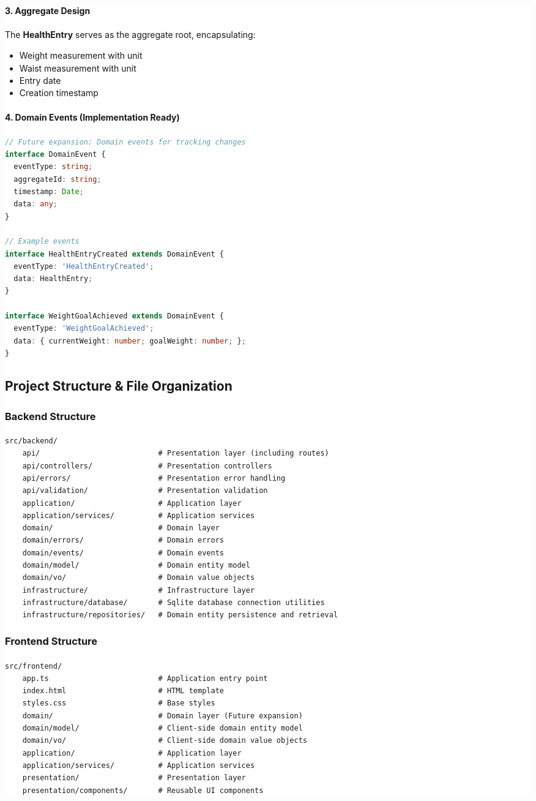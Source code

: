 #### 3. Aggregate Design
The **HealthEntry** serves as the aggregate root, encapsulating:
- Weight measurement with unit
- Waist measurement with unit
- Entry date
- Creation timestamp

#### 4. Domain Events (Implementation Ready)
```typescript
// Future expansion: Domain events for tracking changes
interface DomainEvent {
  eventType: string;
  aggregateId: string;
  timestamp: Date;
  data: any;
}

// Example events
interface HealthEntryCreated extends DomainEvent {
  eventType: 'HealthEntryCreated';
  data: HealthEntry;
}

interface WeightGoalAchieved extends DomainEvent {
  eventType: 'WeightGoalAchieved';
  data: { currentWeight: number; goalWeight: number; };
}
```

## Project Structure & File Organization

### Backend Structure
```
src/backend/
    api/                           # Presentation layer (including routes)
    api/controllers/               # Presentation controllers
    api/errors/                    # Presentation error handling
    api/validation/                # Presentation validation
    application/                   # Application layer
    application/services/          # Application services
    domain/                        # Domain layer
    domain/errors/                 # Domain errors
    domain/events/                 # Domain events
    domain/model/                  # Domain entity model
    domain/vo/                     # Domain value objects
    infrastructure/                # Infrastructure layer
    infrastructure/database/       # Sqlite database connection utilities
    infrastructure/repositories/   # Domain entity persistence and retrieval
```

### Frontend Structure
```
src/frontend/
    app.ts                         # Application entry point
    index.html                     # HTML template
    styles.css                     # Base styles
    domain/                        # Domain layer (Future expansion)
    domain/model/                  # Client-side domain entity model
    domain/vo/                     # Client-side domain value objects
    application/                   # Application layer
    application/services/          # Application services
    presentation/                  # Presentation layer
    presentation/components/       # Reusable UI components
```